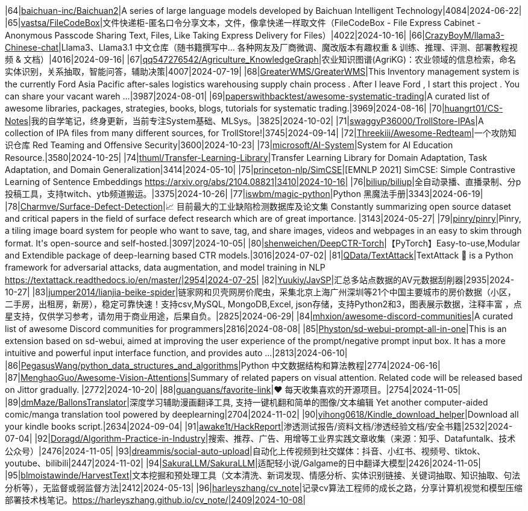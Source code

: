 |64|[baichuan-inc/Baichuan2](https://github.com/baichuan-inc/Baichuan2)|A series of large language models developed by Baichuan Intelligent Technology|4084|2024-06-22|
|65|[vastsa/FileCodeBox](https://github.com/vastsa/FileCodeBox)|文件快递柜-匿名口令分享文本，文件，像拿快递一样取文件（FileCodeBox - File Express Cabinet - Anonymous Passcode Sharing Text, Files, Like Taking Express Delivery for Files）|4022|2024-10-16|
|66|[CrazyBoyM/llama3-Chinese-chat](https://github.com/CrazyBoyM/llama3-Chinese-chat)|Llama3、Llama3.1 中文仓库（随书籍撰写中...  各种网友及厂商微调、魔改版本有趣权重 & 训练、推理、评测、部署教程视频 & 文档）|4016|2024-09-16|
|67|[qq547276542/Agriculture_KnowledgeGraph](https://github.com/qq547276542/Agriculture_KnowledgeGraph)|农业知识图谱(AgriKG)：农业领域的信息检索，命名实体识别，关系抽取，智能问答，辅助决策|4007|2024-07-19|
|68|[GreaterWMS/GreaterWMS](https://github.com/GreaterWMS/GreaterWMS)|This Inventory management system is the currently Ford Asia Pacific after-sales logistics warehousing supply chain process . After I leave Ford , I start this project . You can share your vacant wareh ...|3987|2024-08-01|
|69|[paperswithbacktest/awesome-systematic-trading](https://github.com/paperswithbacktest/awesome-systematic-trading)|A curated list of awesome libraries, packages, strategies, books, blogs, tutorials for systematic trading.|3969|2024-08-16|
|70|[huangrt01/CS-Notes](https://github.com/huangrt01/CS-Notes)|我的自学笔记，终身更新，当前专注System基础、MLSys。|3825|2024-10-02|
|71|[swaggyP36000/TrollStore-IPAs](https://github.com/swaggyP36000/TrollStore-IPAs)|A collection of IPA files from many different sources, for TrollStore!|3745|2024-09-14|
|72|[Threekiii/Awesome-Redteam](https://github.com/Threekiii/Awesome-Redteam)|一个攻防知识仓库 Red Teaming and Offensive Security|3600|2024-10-23|
|73|[microsoft/AI-System](https://github.com/microsoft/AI-System)|System for AI Education Resource.|3580|2024-10-25|
|74|[thuml/Transfer-Learning-Library](https://github.com/thuml/Transfer-Learning-Library)|Transfer Learning Library for Domain Adaptation, Task Adaptation, and Domain Generalization|3414|2024-05-10|
|75|[princeton-nlp/SimCSE](https://github.com/princeton-nlp/SimCSE)|[EMNLP 2021] SimCSE: Simple Contrastive Learning of Sentence Embeddings https://arxiv.org/abs/2104.08821|3410|2024-10-16|
|76|[biliup/biliup](https://github.com/biliup/biliup)|全自动录播、直播录制、分p投稿工具，支持twitch、ytb频道搬运。|3375|2024-10-26|
|77|[iswbm/magic-python](https://github.com/iswbm/magic-python)|Python 黑魔法手册|3343|2024-06-19|
|78|[Charmve/Surface-Defect-Detection](https://github.com/Charmve/Surface-Defect-Detection)|📈 目前最大的工业缺陷检测数据库及论文集 Constantly summarizing open source dataset and critical papers in the field of surface defect research which are of great importance.  |3143|2024-05-27|
|79|[pinry/pinry](https://github.com/pinry/pinry)|Pinry, a tiling image board system for people who want to save, tag, and share images, videos and webpages in an easy to skim through format. It's open-source and self-hosted.|3097|2024-10-05|
|80|[shenweichen/DeepCTR-Torch](https://github.com/shenweichen/DeepCTR-Torch)|【PyTorch】Easy-to-use,Modular and Extendible package of deep-learning based CTR models.|3016|2024-07-02|
|81|[QData/TextAttack](https://github.com/QData/TextAttack)|TextAttack 🐙  is a Python framework for adversarial attacks, data augmentation, and model training in NLP https://textattack.readthedocs.io/en/master/|2954|2024-07-25|
|82|[Yuukiy/JavSP](https://github.com/Yuukiy/JavSP)|汇总多站点数据的AV元数据刮削器|2935|2024-10-27|
|83|[jumper2014/lianjia-beike-spider](https://github.com/jumper2014/lianjia-beike-spider)|链家网和贝壳网房价爬虫，采集北京上海广州深圳等21个中国主要城市的房价数据（小区，二手房，出租房，新房），稳定可靠快速！支持csv,MySQL, MongoDB,Excel, json存储，支持Python2和3，图表展示数据，注释丰富 ，点星支持，仅供学习参考，请勿用于商业用途，后果自负。|2825|2024-06-29|
|84|[mhxion/awesome-discord-communities](https://github.com/mhxion/awesome-discord-communities)|A curated list of awesome Discord communities for programmers|2816|2024-08-08|
|85|[Physton/sd-webui-prompt-all-in-one](https://github.com/Physton/sd-webui-prompt-all-in-one)|This is an extension based on sd-webui, aimed at improving the user experience of the prompt/negative prompt input box. It has a more intuitive and powerful input interface function, and provides auto ...|2813|2024-06-10|
|86|[PegasusWang/python_data_structures_and_algorithms](https://github.com/PegasusWang/python_data_structures_and_algorithms)|Python 中文数据结构和算法教程|2774|2024-06-16|
|87|[MenghaoGuo/Awesome-Vision-Attentions](https://github.com/MenghaoGuo/Awesome-Vision-Attentions)|Summary of related papers on visual attention. Related code will be released based on Jittor gradually.    |2772|2024-10-20|
|88|[guanguans/favorite-link](https://github.com/guanguans/favorite-link)|❤️ 每天收集喜欢的开源项目。|2754|2024-11-05|
|89|[dmMaze/BallonsTranslator](https://github.com/dmMaze/BallonsTranslator)|深度学习辅助漫画翻译工具, 支持一键机翻和简单的图像/文本编辑   Yet another computer-aided comic/manga translation tool powered by deeplearning|2704|2024-11-02|
|90|[yihong0618/Kindle_download_helper](https://github.com/yihong0618/Kindle_download_helper)|Download all your kindle books script.|2634|2024-09-04|
|91|[awake1t/HackReport](https://github.com/awake1t/HackReport)|渗透测试报告/资料文档/渗透经验文档/安全书籍|2532|2024-07-04|
|92|[Doragd/Algorithm-Practice-in-Industry](https://github.com/Doragd/Algorithm-Practice-in-Industry)|搜索、推荐、广告、用增等工业界实践文章收集（来源：知乎、Datafuntalk、技术公众号）|2476|2024-11-05|
|93|[dreammis/social-auto-upload](https://github.com/dreammis/social-auto-upload)|自动化上传视频到社交媒体：抖音、小红书、视频号、tiktok、youtube、bilibili|2447|2024-11-02|
|94|[SakuraLLM/SakuraLLM](https://github.com/SakuraLLM/SakuraLLM)|适配轻小说/Galgame的日中翻译大模型|2426|2024-11-05|
|95|[blmoistawinde/HarvestText](https://github.com/blmoistawinde/HarvestText)|文本挖掘和预处理工具（文本清洗、新词发现、情感分析、实体识别链接、关键词抽取、知识抽取、句法分析等），无监督或弱监督方法|2412|2024-05-13|
|96|[harleyszhang/cv_note](https://github.com/harleyszhang/cv_note)|记录cv算法工程师的成长之路，分享计算机视觉和模型压缩部署技术栈笔记。https://harleyszhang.github.io/cv_note/|2409|2024-10-08|